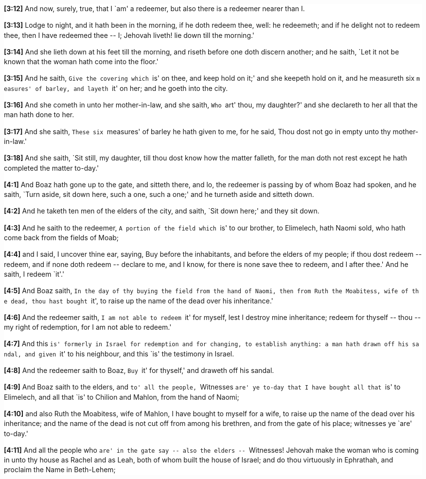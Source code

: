 **[3:12]** And now, surely, true, that I `am' a redeemer, but also there is a redeemer nearer than I.

**[3:13]** Lodge to night, and it hath been in the morning, if he doth redeem thee, well: he redeemeth; and if he delight not to redeem thee, then I have redeemed thee -- I; Jehovah liveth! lie down till the morning.'

**[3:14]** And she lieth down at his feet till the morning, and riseth before one doth discern another; and he saith, `Let it not be known that the woman hath come into the floor.'

**[3:15]** And he saith, `Give the covering which `is' on thee, and keep hold on it;' and she keepeth hold on it, and he measureth six `measures' of barley, and layeth `it' on her; and he goeth into the city.

**[3:16]** And she cometh in unto her mother-in-law, and she saith, `Who `art' thou, my daughter?' and she declareth to her all that the man hath done to her.

**[3:17]** And she saith, `These six `measures' of barley he hath given to me, for he said, Thou dost not go in empty unto thy mother-in-law.'

**[3:18]** And she saith, `Sit still, my daughter, till thou dost know how the matter falleth, for the man doth not rest except he hath completed the matter to-day.'

**[4:1]** And Boaz hath gone up to the gate, and sitteth there, and lo, the redeemer is passing by of whom Boaz had spoken, and he saith, `Turn aside, sit down here, such a one, such a one;' and he turneth aside and sitteth down.

**[4:2]** And he taketh ten men of the elders of the city, and saith, `Sit down here;' and they sit down.

**[4:3]** And he saith to the redeemer, `A portion of the field which `is' to our brother, to Elimelech, hath Naomi sold, who hath come back from the fields of Moab;

**[4:4]** and I said, I uncover thine ear, saying, Buy before the inhabitants, and before the elders of my people; if thou dost redeem -- redeem, and if none doth redeem -- declare to me, and I know, for there is none save thee to redeem, and I after thee.' And he saith, I redeem `it'.'

**[4:5]** And Boaz saith, `In the day of thy buying the field from the hand of Naomi, then from Ruth the Moabitess, wife of the dead, thou hast bought `it', to raise up the name of the dead over his inheritance.'

**[4:6]** And the redeemer saith, `I am not able to redeem `it' for myself, lest I destroy mine inheritance; redeem for thyself -- thou -- my right of redemption, for I am not able to redeem.'

**[4:7]** And this `is' formerly in Israel for redemption and for changing, to establish anything: a man hath drawn off his sandal, and given `it' to his neighbour, and this `is' the testimony in Israel.

**[4:8]** And the redeemer saith to Boaz, `Buy `it' for thyself,' and draweth off his sandal.

**[4:9]** And Boaz saith to the elders, and `to' all the people, `Witnesses `are' ye to-day that I have bought all that `is' to Elimelech, and all that `is' to Chilion and Mahlon, from the hand of Naomi;

**[4:10]** and also Ruth the Moabitess, wife of Mahlon, I have bought to myself for a wife, to raise up the name of the dead over his inheritance; and the name of the dead is not cut off from among his brethren, and from the gate of his place; witnesses ye `are' to-day.'

**[4:11]** And all the people who `are' in the gate say -- also the elders -- `Witnesses! Jehovah make the woman who is coming in unto thy house as Rachel and as Leah, both of whom built the house of Israel; and do thou virtuously in Ephrathah, and proclaim the Name in Beth-Lehem;
